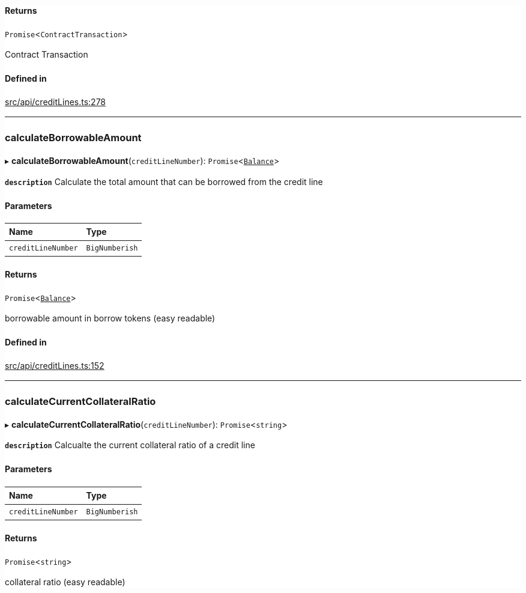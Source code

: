 #### Returns

`Promise`<`ContractTransaction`\>

Contract Transaction

#### Defined in

[src/api/creditLines.ts:278](https://github.com/sublime-finance/sublime-sdk/blob/e0a8c27/src/api/creditLines.ts#L278)

___

### calculateBorrowableAmount

▸ **calculateBorrowableAmount**(`creditLineNumber`): `Promise`<[`Balance`](../interfaces/types_Types.Balance.md)\>

**`description`** Calculate the total amount that can be borrowed from the credit line

#### Parameters

| Name | Type |
| :------ | :------ |
| `creditLineNumber` | `BigNumberish` |

#### Returns

`Promise`<[`Balance`](../interfaces/types_Types.Balance.md)\>

borrowable amount in borrow tokens (easy readable)

#### Defined in

[src/api/creditLines.ts:152](https://github.com/sublime-finance/sublime-sdk/blob/e0a8c27/src/api/creditLines.ts#L152)

___

### calculateCurrentCollateralRatio

▸ **calculateCurrentCollateralRatio**(`creditLineNumber`): `Promise`<`string`\>

**`description`** Calcualte the current collateral ratio of a credit line

#### Parameters

| Name | Type |
| :------ | :------ |
| `creditLineNumber` | `BigNumberish` |

#### Returns

`Promise`<`string`\>

collateral ratio (easy readable)
